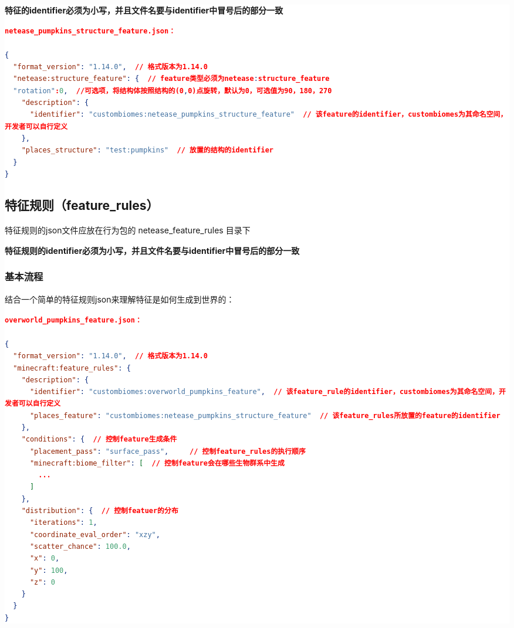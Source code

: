 **特征的identifier必须为小写，并且文件名要与identifier中冒号后的部分一致**

```json
netease_pumpkins_structure_feature.json：

{
  "format_version": "1.14.0",  // 格式版本为1.14.0
  "netease:structure_feature": {  // feature类型必须为netease:structure_feature
  "rotation":0,  //可选项，将结构体按照结构的(0,0)点旋转，默认为0，可选值为90，180，270
    "description": {
      "identifier": "custombiomes:netease_pumpkins_structure_feature"  // 该feature的identifier，custombiomes为其命名空间，开发者可以自行定义
    },
    "places_structure": "test:pumpkins"  // 放置的结构的identifier
  }
}
```

## 特征规则（feature_rules）

特征规则的json文件应放在行为包的 netease_feature_rules 目录下

**特征规则的identifier必须为小写，并且文件名要与identifier中冒号后的部分一致**

### 基本流程

结合一个简单的特征规则json来理解特征是如何生成到世界的：

```json
overworld_pumpkins_feature.json：

{
  "format_version": "1.14.0",  // 格式版本为1.14.0
  "minecraft:feature_rules": {
    "description": {
      "identifier": "custombiomes:overworld_pumpkins_feature",  // 该feature_rule的identifier，custombiomes为其命名空间，开发者可以自行定义
      "places_feature": "custombiomes:netease_pumpkins_structure_feature"  // 该feature_rules所放置的feature的identifier
    },
    "conditions": {  // 控制feature生成条件
      "placement_pass": "surface_pass",		// 控制feature_rules的执行顺序
      "minecraft:biome_filter": [  // 控制feature会在哪些生物群系中生成
        ...
      ]
    },
    "distribution": {  // 控制featuer的分布
      "iterations": 1,
      "coordinate_eval_order": "xzy",
      "scatter_chance": 100.0,
      "x": 0,
      "y": 100,
      "z": 0
    }
  }
}
```
